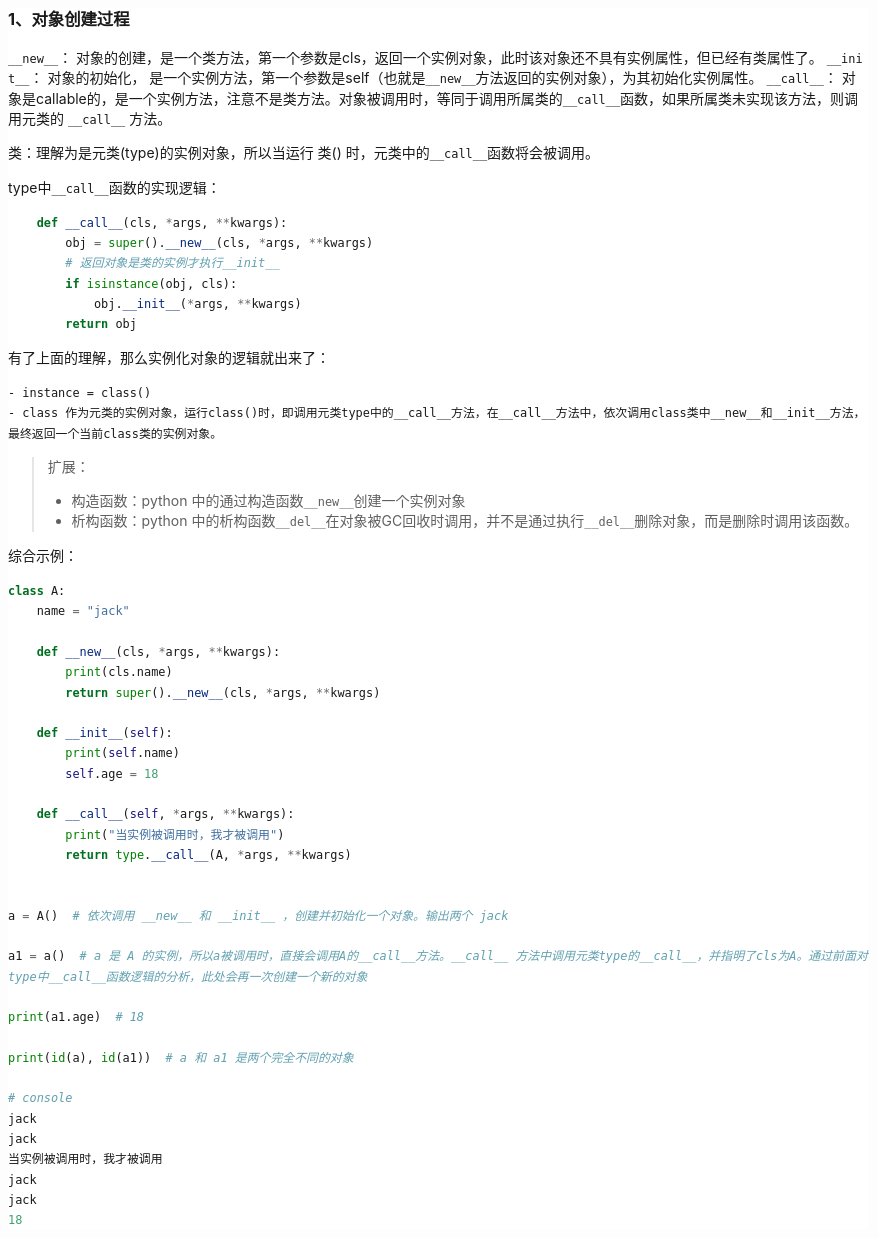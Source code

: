 ### 1、对象创建过程

`__new__`： 对象的创建，是一个类方法，第一个参数是cls，返回一个实例对象，此时该对象还不具有实例属性，但已经有类属性了。
`__init__`： 对象的初始化， 是一个实例方法，第一个参数是self（也就是`__new__`方法返回的实例对象），为其初始化实例属性。
`__call__`： 对象是callable的，是一个实例方法，注意不是类方法。对象被调用时，等同于调用所属类的`__call__`函数，如果所属类未实现该方法，则调用元类的 `__call__` 方法。

类：理解为是元类(type)的实例对象，所以当运行 类()  时，元类中的`__call__`函数将会被调用。

type中`__call__`函数的实现逻辑：

``` python
    def __call__(cls, *args, **kwargs):
        obj = super().__new__(cls, *args, **kwargs)
        # 返回对象是类的实例才执行__init__
        if isinstance(obj, cls):
            obj.__init__(*args, **kwargs)
        return obj
```

有了上面的理解，那么实例化对象的逻辑就出来了：

	- instance = class()
	- class 作为元类的实例对象，运行class()时，即调用元类type中的__call__方法，在__call__方法中，依次调用class类中__new__和__init__方法，最终返回一个当前class类的实例对象。

> 扩展：
>
>  - 构造函数：python 中的通过构造函数`__new__`创建一个实例对象
>  - 析构函数：python 中的析构函数`__del__`在对象被GC回收时调用，并不是通过执行`__del__`删除对象，而是删除时调用该函数。



综合示例：

```python
class A:
    name = "jack"

    def __new__(cls, *args, **kwargs):
        print(cls.name)
        return super().__new__(cls, *args, **kwargs)

    def __init__(self):
        print(self.name)
        self.age = 18

    def __call__(self, *args, **kwargs):
        print("当实例被调用时，我才被调用")
        return type.__call__(A, *args, **kwargs)


a = A()  # 依次调用 __new__ 和 __init__ ，创建并初始化一个对象。输出两个 jack

a1 = a()  # a 是 A 的实例，所以a被调用时，直接会调用A的__call__方法。__call__ 方法中调用元类type的__call__，并指明了cls为A。通过前面对type中__call__函数逻辑的分析，此处会再一次创建一个新的对象

print(a1.age)  # 18

print(id(a), id(a1))  # a 和 a1 是两个完全不同的对象

# console
jack
jack
当实例被调用时，我才被调用
jack
jack
18
```